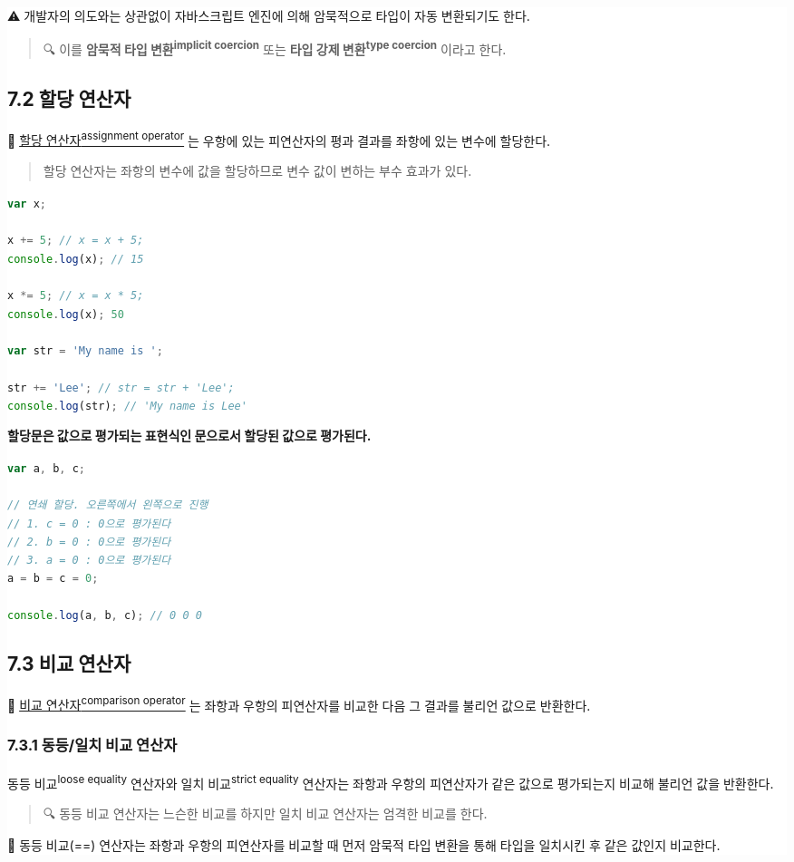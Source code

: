 ⚠️ 개발자의 의도와는 상관없이 자바스크립트 엔진에 의해 암묵적으로 타입이 자동 변환되기도 한다.

> 🔍 이를 **암묵적 타입 변환<sup>implicit coercion</sup>** 또는 **타입 강제 변환<sup>type coercion</sup>** 이라고 한다.

## 7.2 할당 연산자

📌 [할당 연산자<sup>assignment operator</sup>](https://developer.mozilla.org/ko/docs/Web/JavaScript/Guide/Expressions_and_Operators#%ED%95%A0%EB%8B%B9_%EC%97%B0%EC%82%B0%EC%9E%90) 는 우항에 있는 피연산자의 평과 결과를 좌항에 있는 변수에 할당한다.

> 할당 연산자는 좌항의 변수에 값을 할당하므로 변수 값이 변하는 부수 효과가 있다.

```javascript
var x;

x += 5; // x = x + 5;
console.log(x); // 15

x *= 5; // x = x * 5;
console.log(x); 50

var str = 'My name is ';

str += 'Lee'; // str = str + 'Lee';
console.log(str); // 'My name is Lee'
```

**할당문은 값으로 평가되는 표현식인 문으로서 할당된 값으로 평가된다.**

```javascript
var a, b, c;

// 연쇄 할당. 오른쪽에서 왼쪽으로 진행
// 1. c = 0 : 0으로 평가된다
// 2. b = 0 : 0으로 평가된다
// 3. a = 0 : 0으로 평가된다
a = b = c = 0;

console.log(a, b, c); // 0 0 0
```

## 7.3 비교 연산자

📌 [비교 연산자<sup>comparison operator</sup>](https://developer.mozilla.org/ko/docs/Web/JavaScript/Guide/Expressions_and_Operators#%EB%B9%84%EA%B5%90_%EC%97%B0%EC%82%B0%EC%9E%90) 는 좌항과 우항의 피연산자를 비교한 다음 그 결과를 불리언 값으로 반환한다.

### 7.3.1 동등/일치 비교 연산자

동등 비교<sup>loose equality</sup> 연산자와 일치 비교<sup>strict equality</sup> 연산자는
좌항과 우항의 피연산자가 같은 값으로 평가되는지 비교해 불리언 값을 반환한다.

> 🔍 동등 비교 연산자는 느슨한 비교를 하지만 일치 비교 연산자는 엄격한 비교를 한다.

📌 동등 비교(==) 연산자는 좌항과 우항의 피연산자를 비교할 때 먼저 암묵적 타입 변환을 통해
타입을 일치시킨 후 같은 값인지 비교한다.
